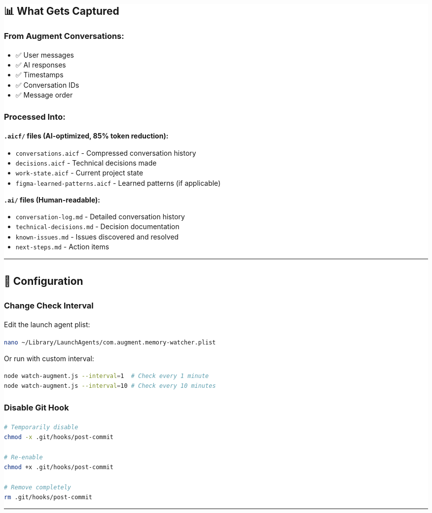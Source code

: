 
## 📊 What Gets Captured

### From Augment Conversations:
- ✅ User messages
- ✅ AI responses
- ✅ Timestamps
- ✅ Conversation IDs
- ✅ Message order

### Processed Into:

**`.aicf/` files (AI-optimized, 85% token reduction):**
- `conversations.aicf` - Compressed conversation history
- `decisions.aicf` - Technical decisions made
- `work-state.aicf` - Current project state
- `figma-learned-patterns.aicf` - Learned patterns (if applicable)

**`.ai/` files (Human-readable):**
- `conversation-log.md` - Detailed conversation history
- `technical-decisions.md` - Decision documentation
- `known-issues.md` - Issues discovered and resolved
- `next-steps.md` - Action items

---

## 🔧 Configuration

### Change Check Interval

Edit the launch agent plist:
```bash
nano ~/Library/LaunchAgents/com.augment.memory-watcher.plist
```

Or run with custom interval:
```bash
node watch-augment.js --interval=1  # Check every 1 minute
node watch-augment.js --interval=10 # Check every 10 minutes
```

### Disable Git Hook

```bash
# Temporarily disable
chmod -x .git/hooks/post-commit

# Re-enable
chmod +x .git/hooks/post-commit

# Remove completely
rm .git/hooks/post-commit
```

---